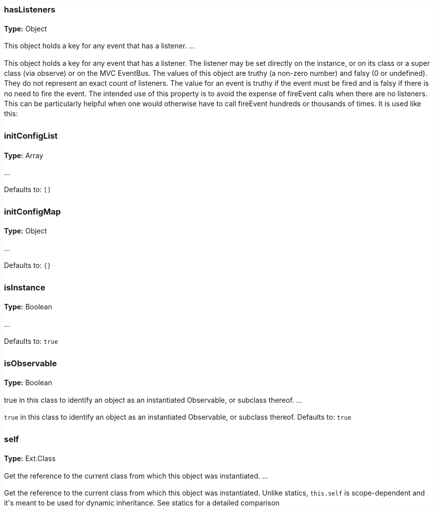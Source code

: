 
### hasListeners

**Type:** Object

This object holds a key for any event that has a listener. ...

This object holds a key for any event that has a listener. The listener may be set directly on the instance, or on its class or a super class (via observe) or on the MVC EventBus. The values of this object are truthy (a non-zero number) and falsy (0 or undefined). They do not represent an exact count of listeners. The value for an event is truthy if the event must be fired and is falsy if there is no need to fire the event. The intended use of this property is to avoid the expense of fireEvent calls when there are no listeners. This can be particularly helpful when one would otherwise have to call fireEvent hundreds or thousands of times. It is used like this:


### initConfigList

**Type:** Array

...

Defaults to: `[]`


### initConfigMap

**Type:** Object

...

Defaults to: `{}`


### isInstance

**Type:** Boolean

...

Defaults to: `true`


### isObservable

**Type:** Boolean

true in this class to identify an object as an instantiated Observable, or subclass thereof. ...

`true` in this class to identify an object as an instantiated Observable, or subclass thereof. Defaults to: `true`


### self

**Type:** Ext.Class

Get the reference to the current class from which this object was instantiated. ...

Get the reference to the current class from which this object was instantiated. Unlike statics, `this.self` is scope-dependent and it's meant to be used for dynamic inheritance. See statics for a detailed comparison
